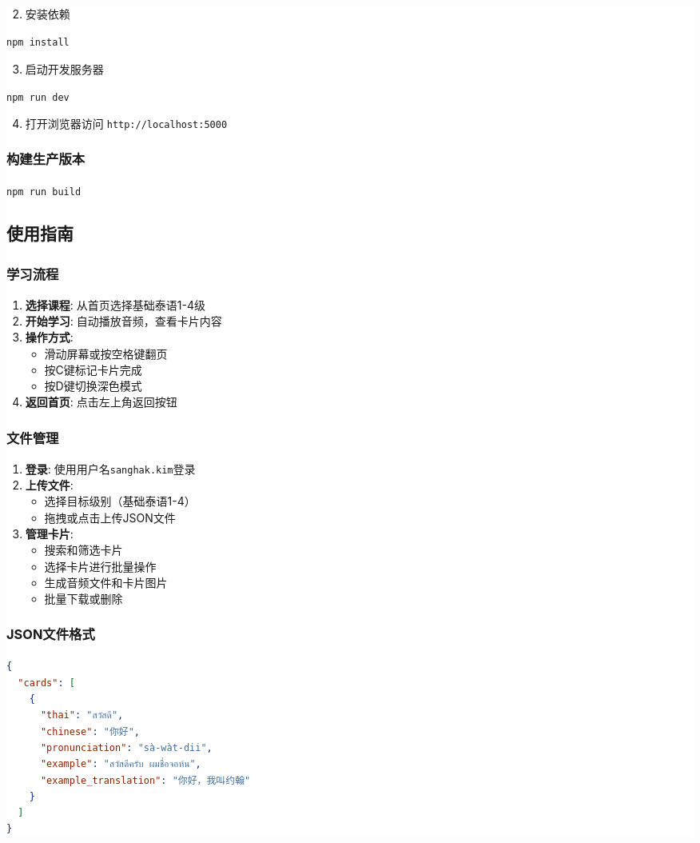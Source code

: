 2. 安装依赖
```bash
npm install
```

3. 启动开发服务器
```bash
npm run dev
```

4. 打开浏览器访问 `http://localhost:5000`

### 构建生产版本
```bash
npm run build
```

## 使用指南

### 学习流程
1. **选择课程**: 从首页选择基础泰语1-4级
2. **开始学习**: 自动播放音频，查看卡片内容
3. **操作方式**:
   - 滑动屏幕或按空格键翻页
   - 按C键标记卡片完成
   - 按D键切换深色模式
4. **返回首页**: 点击左上角返回按钮

### 文件管理
1. **登录**: 使用用户名`sanghak.kim`登录
2. **上传文件**: 
   - 选择目标级别（基础泰语1-4）
   - 拖拽或点击上传JSON文件
3. **管理卡片**:
   - 搜索和筛选卡片
   - 选择卡片进行批量操作
   - 生成音频文件和卡片图片
   - 批量下载或删除

### JSON文件格式
```json
{
  "cards": [
    {
      "thai": "สวัสดี",
      "chinese": "你好",
      "pronunciation": "sà-wàt-dii",
      "example": "สวัสดีครับ ผมชื่อจอห์น",
      "example_translation": "你好，我叫约翰"
    }
  ]
}
```
